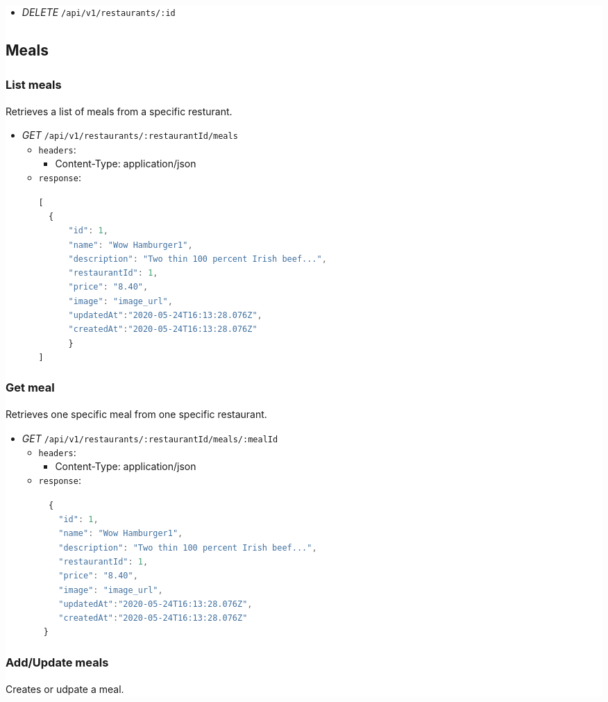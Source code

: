 * *DELETE*
    `/api/v1/restaurants/:id`

## Meals
### List meals
Retrieves a list of meals from a specific resturant.

* *GET*
    `/api/v1/restaurants/:restaurantId/meals`
    * `headers`:
        * Content-Type: application/json
    * `response`:
        ```javascript
        [
          {
              "id": 1,
              "name": "Wow Hamburger1",
              "description": "Two thin 100 percent Irish beef...",
              "restaurantId": 1,
              "price": "8.40",
              "image": "image_url",
              "updatedAt":"2020-05-24T16:13:28.076Z",
              "createdAt":"2020-05-24T16:13:28.076Z"
              }
        ]
        ```

### Get meal
Retrieves one specific meal from one specific restaurant.

* *GET*
    `/api/v1/restaurants/:restaurantId/meals/:mealId`
    * `headers`:
        * Content-Type: application/json
    * `response`:
        ```javascript
          {
            "id": 1,
            "name": "Wow Hamburger1",
            "description": "Two thin 100 percent Irish beef...",
            "restaurantId": 1,
            "price": "8.40",
            "image": "image_url",
            "updatedAt":"2020-05-24T16:13:28.076Z",
            "createdAt":"2020-05-24T16:13:28.076Z"
         }
        ```

### Add/Update meals
Creates or udpate a meal.
